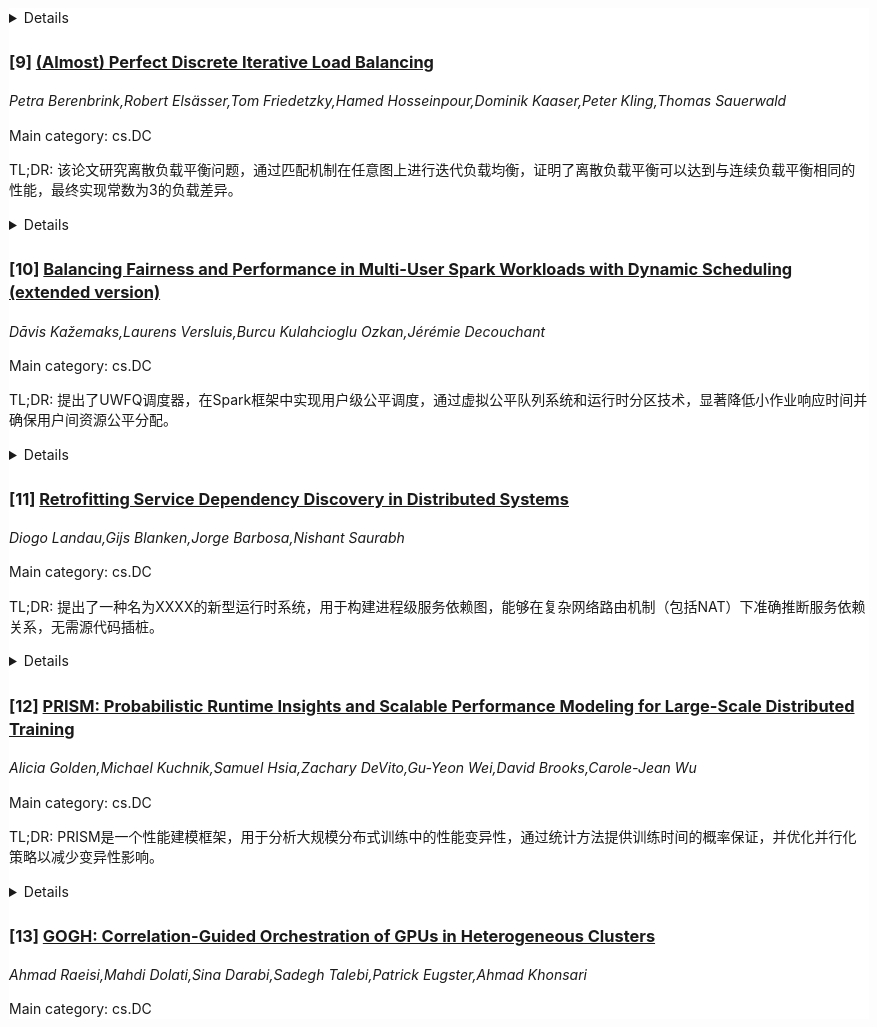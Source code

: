 
<details><summary>Details</summary></details>


### [9] [(Almost) Perfect Discrete Iterative Load Balancing](https://arxiv.org/abs/2510.15473)
*Petra Berenbrink,Robert Elsässer,Tom Friedetzky,Hamed Hosseinpour,Dominik Kaaser,Peter Kling,Thomas Sauerwald*

Main category: cs.DC

TL;DR: 该论文研究离散负载平衡问题，通过匹配机制在任意图上进行迭代负载均衡，证明了离散负载平衡可以达到与连续负载平衡相同的性能，最终实现常数为3的负载差异。


<details><summary>Details</summary></details>


### [10] [Balancing Fairness and Performance in Multi-User Spark Workloads with Dynamic Scheduling (extended version)](https://arxiv.org/abs/2510.15485)
*Dāvis Kažemaks,Laurens Versluis,Burcu Kulahcioglu Ozkan,Jérémie Decouchant*

Main category: cs.DC

TL;DR: 提出了UWFQ调度器，在Spark框架中实现用户级公平调度，通过虚拟公平队列系统和运行时分区技术，显著降低小作业响应时间并确保用户间资源公平分配。


<details><summary>Details</summary></details>


### [11] [Retrofitting Service Dependency Discovery in Distributed Systems](https://arxiv.org/abs/2510.15490)
*Diogo Landau,Gijs Blanken,Jorge Barbosa,Nishant Saurabh*

Main category: cs.DC

TL;DR: 提出了一种名为XXXX的新型运行时系统，用于构建进程级服务依赖图，能够在复杂网络路由机制（包括NAT）下准确推断服务依赖关系，无需源代码插桩。


<details><summary>Details</summary></details>


### [12] [PRISM: Probabilistic Runtime Insights and Scalable Performance Modeling for Large-Scale Distributed Training](https://arxiv.org/abs/2510.15596)
*Alicia Golden,Michael Kuchnik,Samuel Hsia,Zachary DeVito,Gu-Yeon Wei,David Brooks,Carole-Jean Wu*

Main category: cs.DC

TL;DR: PRISM是一个性能建模框架，用于分析大规模分布式训练中的性能变异性，通过统计方法提供训练时间的概率保证，并优化并行化策略以减少变异性影响。


<details><summary>Details</summary></details>


### [13] [GOGH: Correlation-Guided Orchestration of GPUs in Heterogeneous Clusters](https://arxiv.org/abs/2510.15652)
*Ahmad Raeisi,Mahdi Dolati,Sina Darabi,Sadegh Talebi,Patrick Eugster,Ahmad Khonsari*

Main category: cs.DC
